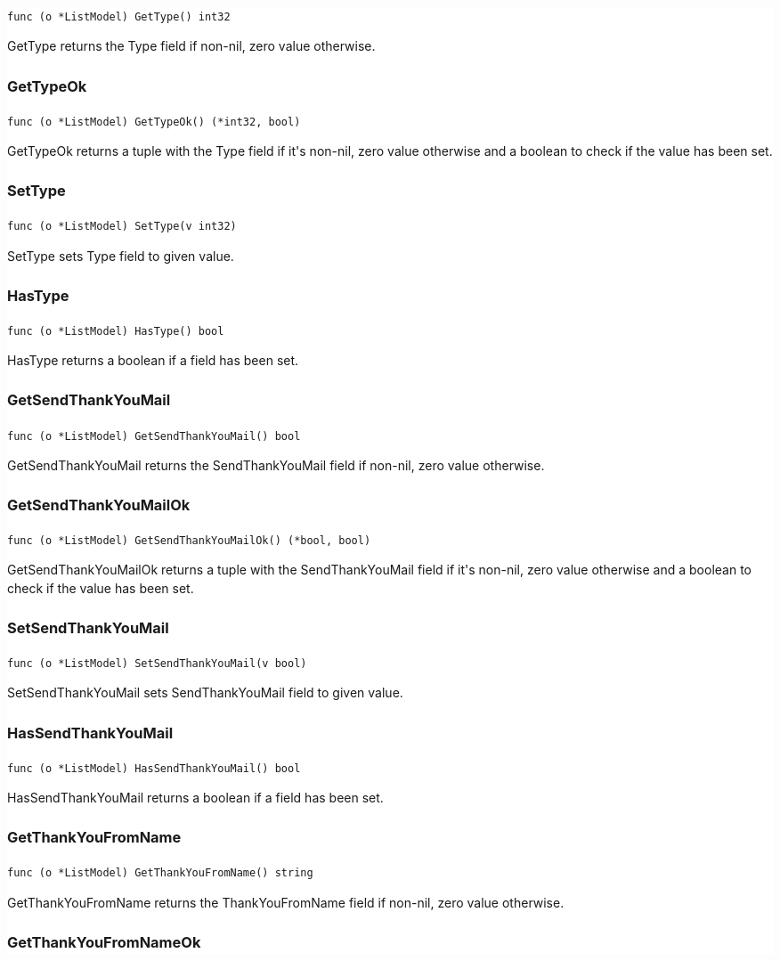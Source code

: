 `func (o *ListModel) GetType() int32`

GetType returns the Type field if non-nil, zero value otherwise.

### GetTypeOk

`func (o *ListModel) GetTypeOk() (*int32, bool)`

GetTypeOk returns a tuple with the Type field if it's non-nil, zero value otherwise
and a boolean to check if the value has been set.

### SetType

`func (o *ListModel) SetType(v int32)`

SetType sets Type field to given value.

### HasType

`func (o *ListModel) HasType() bool`

HasType returns a boolean if a field has been set.

### GetSendThankYouMail

`func (o *ListModel) GetSendThankYouMail() bool`

GetSendThankYouMail returns the SendThankYouMail field if non-nil, zero value otherwise.

### GetSendThankYouMailOk

`func (o *ListModel) GetSendThankYouMailOk() (*bool, bool)`

GetSendThankYouMailOk returns a tuple with the SendThankYouMail field if it's non-nil, zero value otherwise
and a boolean to check if the value has been set.

### SetSendThankYouMail

`func (o *ListModel) SetSendThankYouMail(v bool)`

SetSendThankYouMail sets SendThankYouMail field to given value.

### HasSendThankYouMail

`func (o *ListModel) HasSendThankYouMail() bool`

HasSendThankYouMail returns a boolean if a field has been set.

### GetThankYouFromName

`func (o *ListModel) GetThankYouFromName() string`

GetThankYouFromName returns the ThankYouFromName field if non-nil, zero value otherwise.

### GetThankYouFromNameOk
